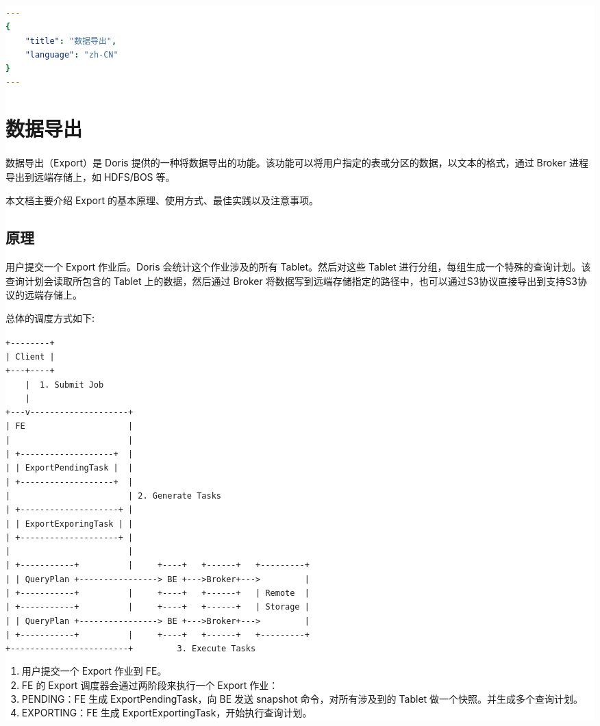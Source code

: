 ```yaml
---
{
    "title": "数据导出",
    "language": "zh-CN"
}
---
```




# 数据导出

数据导出（Export）是 Doris 提供的一种将数据导出的功能。该功能可以将用户指定的表或分区的数据，以文本的格式，通过 Broker 进程导出到远端存储上，如 HDFS/BOS 等。

本文档主要介绍 Export 的基本原理、使用方式、最佳实践以及注意事项。

## 原理

用户提交一个 Export 作业后。Doris 会统计这个作业涉及的所有 Tablet。然后对这些 Tablet 进行分组，每组生成一个特殊的查询计划。该查询计划会读取所包含的 Tablet 上的数据，然后通过 Broker 将数据写到远端存储指定的路径中，也可以通过S3协议直接导出到支持S3协议的远端存储上。

总体的调度方式如下:

```
+--------+
| Client |
+---+----+
    |  1. Submit Job
    |
+---v--------------------+
| FE                     |
|                        |
| +-------------------+  |
| | ExportPendingTask |  |
| +-------------------+  |
|                        | 2. Generate Tasks
| +--------------------+ |
| | ExportExporingTask | |
| +--------------------+ |
|                        |
| +-----------+          |     +----+   +------+   +---------+
| | QueryPlan +----------------> BE +--->Broker+--->         |
| +-----------+          |     +----+   +------+   | Remote  |
| +-----------+          |     +----+   +------+   | Storage |
| | QueryPlan +----------------> BE +--->Broker+--->         |
| +-----------+          |     +----+   +------+   +---------+
+------------------------+         3. Execute Tasks

```

1. 用户提交一个 Export 作业到 FE。
2. FE 的 Export 调度器会通过两阶段来执行一个 Export 作业：
  1. PENDING：FE 生成 ExportPendingTask，向 BE 发送 snapshot 命令，对所有涉及到的 Tablet 做一个快照。并生成多个查询计划。
  2. EXPORTING：FE 生成 ExportExportingTask，开始执行查询计划。
